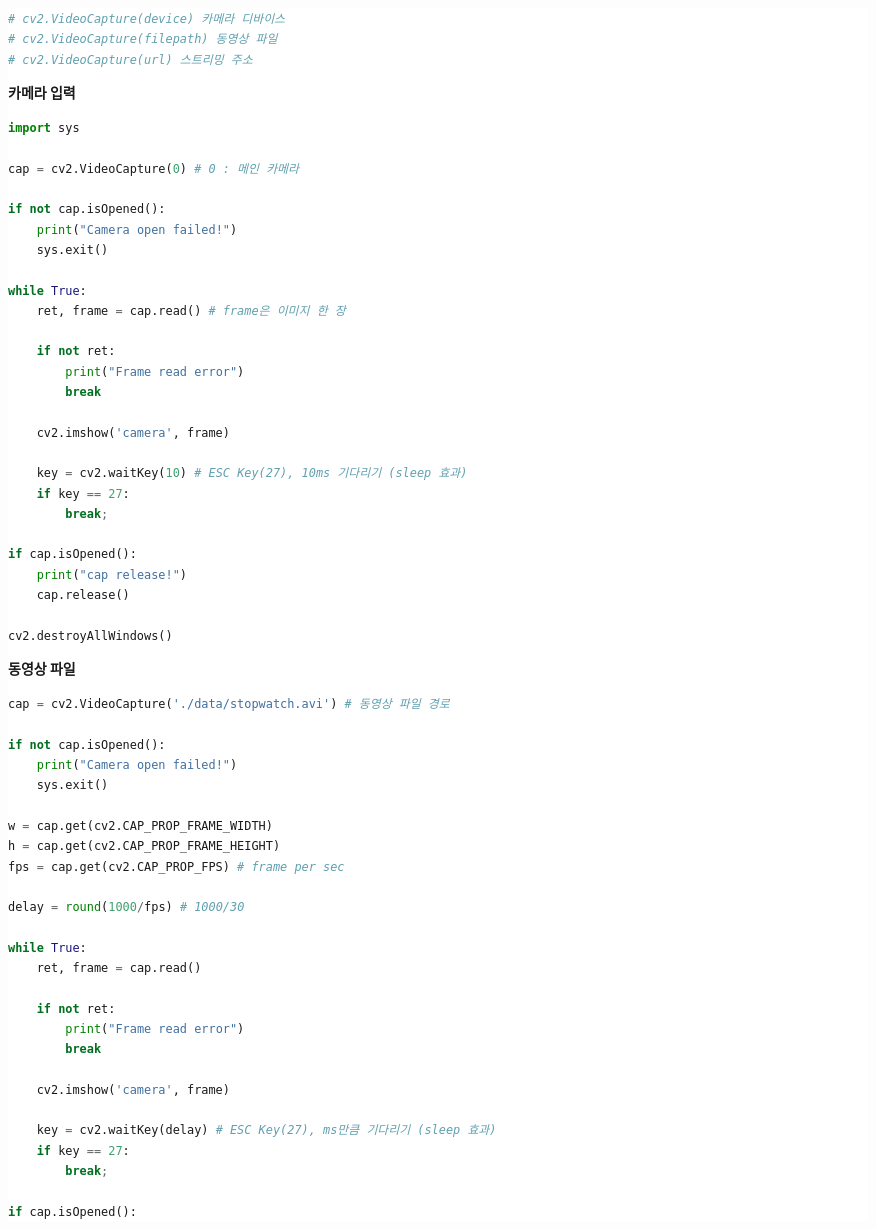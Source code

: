 ```python
# cv2.VideoCapture(device) 카메라 디바이스
# cv2.VideoCapture(filepath) 동영상 파일
# cv2.VideoCapture(url) 스트리밍 주소
```

**카메라 입력**

```python
import sys

cap = cv2.VideoCapture(0) # 0 : 메인 카메라

if not cap.isOpened():
    print("Camera open failed!")
    sys.exit()
    
while True:
    ret, frame = cap.read() # frame은 이미지 한 장
    
    if not ret:
        print("Frame read error")
        break
        
    cv2.imshow('camera', frame)
    
    key = cv2.waitKey(10) # ESC Key(27), 10ms 기다리기 (sleep 효과)
    if key == 27:
        break;

if cap.isOpened():
    print("cap release!")
    cap.release()
            
cv2.destroyAllWindows()
```

**동영상 파일**

```python
cap = cv2.VideoCapture('./data/stopwatch.avi') # 동영상 파일 경로

if not cap.isOpened():
    print("Camera open failed!")
    sys.exit()
    
w = cap.get(cv2.CAP_PROP_FRAME_WIDTH)
h = cap.get(cv2.CAP_PROP_FRAME_HEIGHT)
fps = cap.get(cv2.CAP_PROP_FPS) # frame per sec

delay = round(1000/fps) # 1000/30
    
while True:
    ret, frame = cap.read() 
    
    if not ret:
        print("Frame read error")
        break
        
    cv2.imshow('camera', frame)
    
    key = cv2.waitKey(delay) # ESC Key(27), ms만큼 기다리기 (sleep 효과)
    if key == 27:
        break;

if cap.isOpened():
```